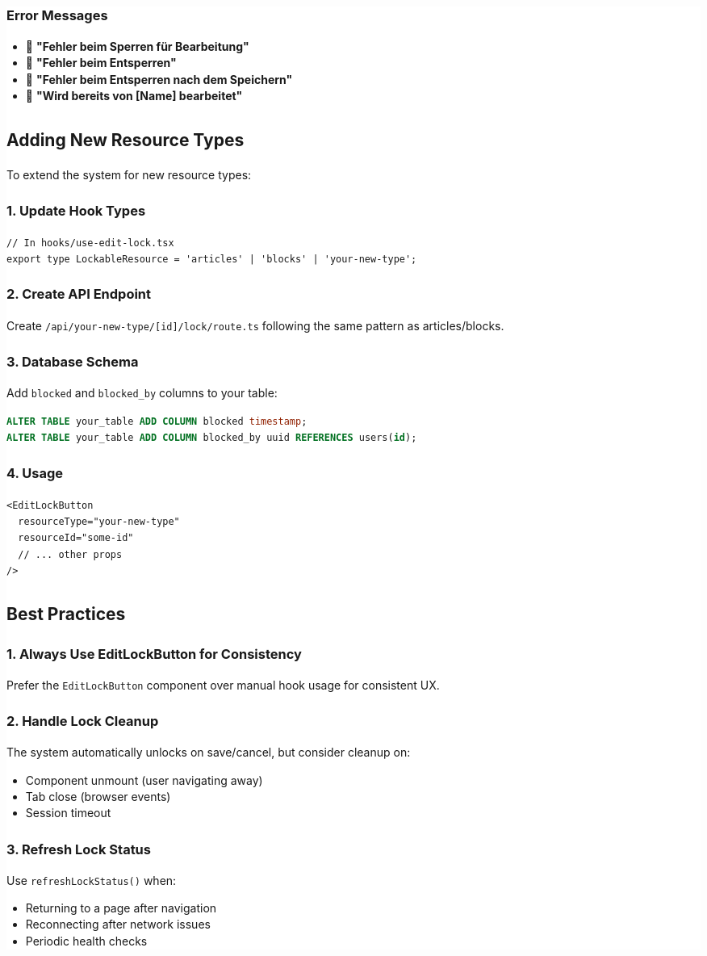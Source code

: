 ### Error Messages
- 🔴 **"Fehler beim Sperren für Bearbeitung"**
- 🔴 **"Fehler beim Entsperren"**
- 🔴 **"Fehler beim Entsperren nach dem Speichern"**
- 🔴 **"Wird bereits von [Name] bearbeitet"**

## Adding New Resource Types

To extend the system for new resource types:

### 1. Update Hook Types
```tsx
// In hooks/use-edit-lock.tsx
export type LockableResource = 'articles' | 'blocks' | 'your-new-type';
```

### 2. Create API Endpoint
Create `/api/your-new-type/[id]/lock/route.ts` following the same pattern as articles/blocks.

### 3. Database Schema
Add `blocked` and `blocked_by` columns to your table:
```sql
ALTER TABLE your_table ADD COLUMN blocked timestamp;
ALTER TABLE your_table ADD COLUMN blocked_by uuid REFERENCES users(id);
```

### 4. Usage
```tsx
<EditLockButton
  resourceType="your-new-type"
  resourceId="some-id"
  // ... other props
/>
```

## Best Practices

### 1. Always Use EditLockButton for Consistency
Prefer the `EditLockButton` component over manual hook usage for consistent UX.

### 2. Handle Lock Cleanup
The system automatically unlocks on save/cancel, but consider cleanup on:
- Component unmount (user navigating away)
- Tab close (browser events)
- Session timeout

### 3. Refresh Lock Status
Use `refreshLockStatus()` when:
- Returning to a page after navigation
- Reconnecting after network issues
- Periodic health checks
